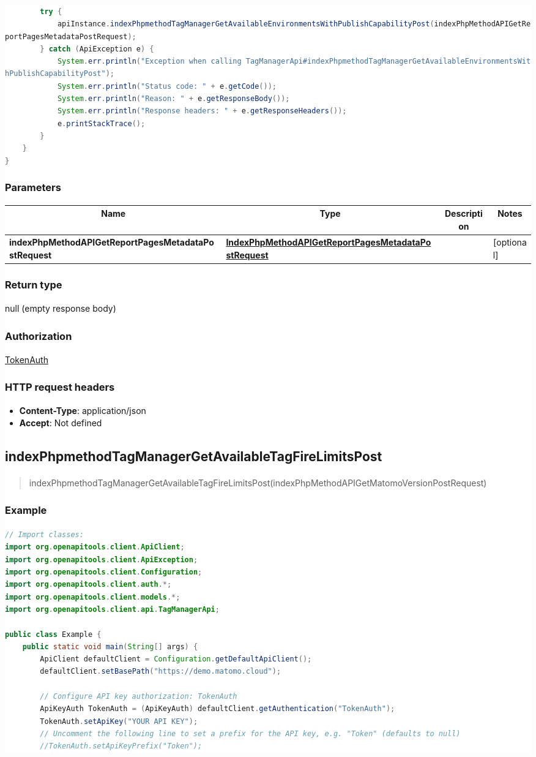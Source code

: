 ```java
        try {
            apiInstance.indexPhpmethodTagManagerGetAvailableEnvironmentsWithPublishCapabilityPost(indexPhpMethodAPIGetReportPagesMetadataPostRequest);
        } catch (ApiException e) {
            System.err.println("Exception when calling TagManagerApi#indexPhpmethodTagManagerGetAvailableEnvironmentsWithPublishCapabilityPost");
            System.err.println("Status code: " + e.getCode());
            System.err.println("Reason: " + e.getResponseBody());
            System.err.println("Response headers: " + e.getResponseHeaders());
            e.printStackTrace();
        }
    }
}
```

### Parameters


| Name | Type | Description  | Notes |
|------------- | ------------- | ------------- | -------------|
| **indexPhpMethodAPIGetReportPagesMetadataPostRequest** | [**IndexPhpMethodAPIGetReportPagesMetadataPostRequest**](IndexPhpMethodAPIGetReportPagesMetadataPostRequest.md)|  | [optional] |

### Return type

null (empty response body)

### Authorization

[TokenAuth](../README.md#TokenAuth)

### HTTP request headers

- **Content-Type**: application/json
- **Accept**: Not defined



## indexPhpmethodTagManagerGetAvailableTagFireLimitsPost

> indexPhpmethodTagManagerGetAvailableTagFireLimitsPost(indexPhpMethodAPIGetMatomoVersionPostRequest)



### Example

```java
// Import classes:
import org.openapitools.client.ApiClient;
import org.openapitools.client.ApiException;
import org.openapitools.client.Configuration;
import org.openapitools.client.auth.*;
import org.openapitools.client.models.*;
import org.openapitools.client.api.TagManagerApi;

public class Example {
    public static void main(String[] args) {
        ApiClient defaultClient = Configuration.getDefaultApiClient();
        defaultClient.setBasePath("https://demo.matomo.cloud");
        
        // Configure API key authorization: TokenAuth
        ApiKeyAuth TokenAuth = (ApiKeyAuth) defaultClient.getAuthentication("TokenAuth");
        TokenAuth.setApiKey("YOUR API KEY");
        // Uncomment the following line to set a prefix for the API key, e.g. "Token" (defaults to null)
        //TokenAuth.setApiKeyPrefix("Token");
```